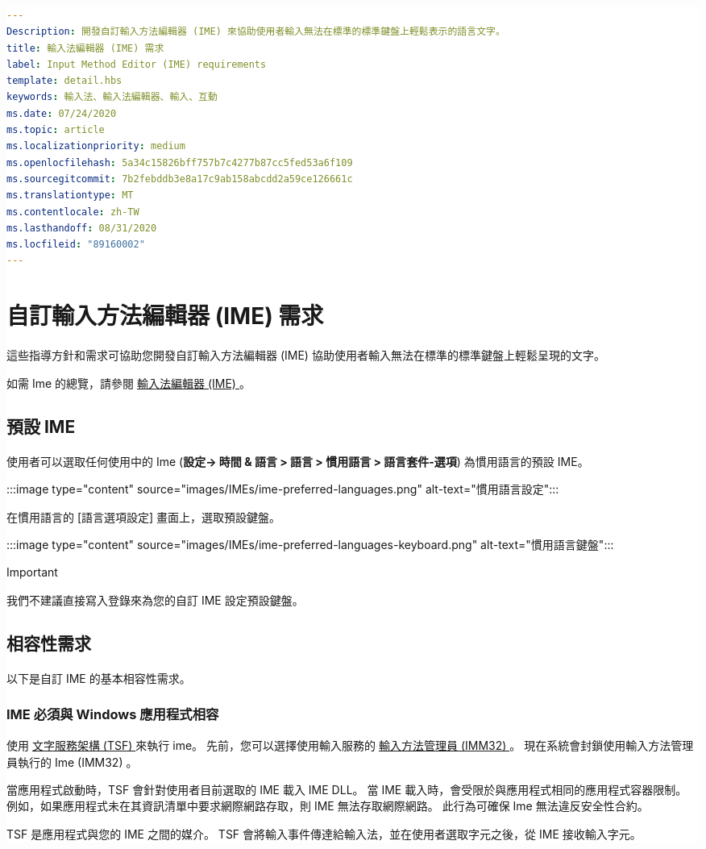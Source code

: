 ```yaml
---
Description: 開發自訂輸入方法編輯器 (IME) 來協助使用者輸入無法在標準的標準鍵盤上輕鬆表示的語言文字。
title: 輸入法編輯器 (IME) 需求
label: Input Method Editor (IME) requirements
template: detail.hbs
keywords: 輸入法、輸入法編輯器、輸入、互動
ms.date: 07/24/2020
ms.topic: article
ms.localizationpriority: medium
ms.openlocfilehash: 5a34c15826bff757b7c4277b87cc5fed53a6f109
ms.sourcegitcommit: 7b2febddb3e8a17c9ab158abcdd2a59ce126661c
ms.translationtype: MT
ms.contentlocale: zh-TW
ms.lasthandoff: 08/31/2020
ms.locfileid: "89160002"
---
```

# <a name="custom-input-method-editor-ime-requirements"></a>自訂輸入方法編輯器 (IME) 需求

這些指導方針和需求可協助您開發自訂輸入方法編輯器 (IME) 協助使用者輸入無法在標準的標準鍵盤上輕鬆呈現的文字。

如需 Ime 的總覽，請參閱 [輸入法編輯器 (IME) ](input-method-editors.md)。

## <a name="default-ime"></a>預設 IME

使用者可以選取任何使用中的 Ime (**設定-> 時間 & 語言 > 語言 > 慣用語言 > 語言套件-選項**) 為慣用語言的預設 IME。

:::image type="content" source="images/IMEs/ime-preferred-languages.png" alt-text="慣用語言設定":::

在慣用語言的 [語言選項設定] 畫面上，選取預設鍵盤。

:::image type="content" source="images/IMEs/ime-preferred-languages-keyboard.png" alt-text="慣用語言鍵盤":::

> [!Important]
> 我們不建議直接寫入登錄來為您的自訂 IME 設定預設鍵盤。

## <a name="compatibility-requirements"></a>相容性需求

以下是自訂 IME 的基本相容性需求。

### <a name="ime-must-be-compatible-with-windows-apps"></a>IME 必須與 Windows 應用程式相容

使用 [文字服務架構 (TSF) ](/windows/win32/tsf/text-services-framework) 來執行 ime。 先前，您可以選擇使用輸入服務的 [輸入方法管理員 (IMM32) ](/windows/win32/intl/input-method-manager) 。 現在系統會封鎖使用輸入方法管理員執行的 Ime (IMM32) 。

當應用程式啟動時，TSF 會針對使用者目前選取的 IME 載入 IME DLL。 當 IME 載入時，會受限於與應用程式相同的應用程式容器限制。 例如，如果應用程式未在其資訊清單中要求網際網路存取，則 IME 無法存取網際網路。 此行為可確保 Ime 無法違反安全性合約。

TSF 是應用程式與您的 IME 之間的媒介。 TSF 會將輸入事件傳達給輸入法，並在使用者選取字元之後，從 IME 接收輸入字元。
